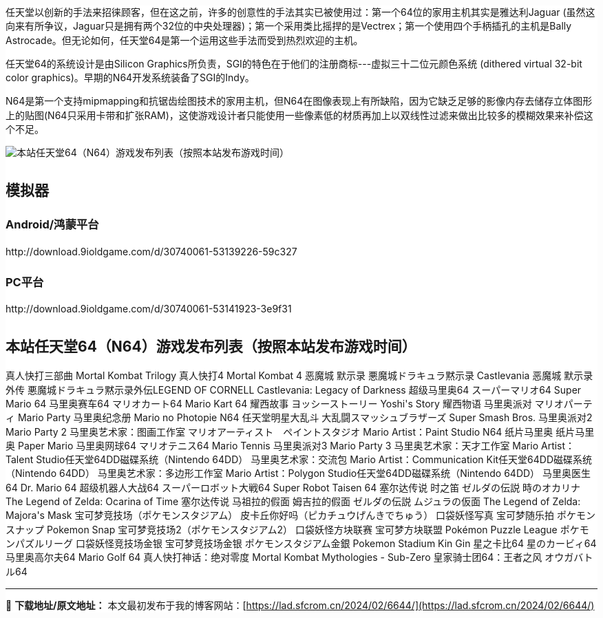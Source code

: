 任天堂以创新的手法来招徕顾客，但在这之前，许多的创意性的手法其实已被使用过：第一个64位的家用主机其实是雅达利Jaguar (虽然这向来有所争议，Jaguar只是拥有两个32位的中央处理器)；第一个采用类比摇捍的是Vectrex；第一个使用四个手柄插孔的主机是Bally Astrocade。但无论如何，任天堂64是第一个运用这些手法而受到热烈欢迎的主机。

任天堂64的系统设计是由Silicon Graphics所负责，SGI的特色在于他们的注册商标---虚拟三十二位元颜色系统 (dithered virtual 32-bit color graphics)。早期的N64开发系统装备了SGI的Indy。

N64是第一个支持mipmapping和抗锯齿绘图技术的家用主机，但N64在图像表现上有所缺陷，因为它缺乏足够的影像内存去储存立体图形上的贴图(N64只采用卡带和扩张RAM)，这使游戏设计者只能使用一些像素低的材质再加上以双线性过滤来做出比较多的模糊效果来补偿这个不足。

<img style="display: block; margin-left: auto; margin-right: auto; width: 100%; height: auto;" title="本站任天堂64（N64）游戏发布列表" src="https://lad.sfcrom.cn/wp-content/uploads/2024/02/20240203_65bdede544795.jpg" alt="本站任天堂64（N64）游戏发布列表（按照本站发布游戏时间）" />

<a name="ci_title0"></a>
<h2>模拟器</h2>
<a name="ci_title1"></a>
<h3>Android/鸿蒙平台</h3>
http://download.9ioldgame.com/d/30740061-53139226-59c327

<a name="ci_title2"></a>
<h3>PC平台</h3>
http://download.9ioldgame.com/d/30740061-53141923-3e9f31

<a name="ci_title3"></a>
<h2>本站任天堂64（N64）游戏发布列表（按照本站发布游戏时间）</h2>
真人快打三部曲 Mortal Kombat Trilogy
真人快打4 Mortal Kombat 4
恶魔城 默示录 悪魔城ドラキュラ黙示录 Castlevania
恶魔城 默示录外传 悪魔城ドラキュラ黙示录外伝LEGEND OF CORNELL Castlevania: Legacy of Darkness
超级马里奥64 スーパーマリオ64 Super Mario 64
马里奥赛车64 マリオカート64 Mario Kart 64
耀西故事 ヨッシーストーリー Yoshi's Story 耀西物语
马里奥派对 マリオパーティ Mario Party
马里奥纪念册 Mario no Photopie
N64 任天堂明星大乱斗 大乱闘スマッシュブラザーズ Super Smash Bros.
马里奥派对2 Mario Party 2
马里奥艺术家：图画工作室 マリオアーティスト　ペイントスタジオ Mario Artist：Paint Studio
N64 纸片马里奥 纸片马里奥 Paper Mario
马里奥网球64 マリオテニス64 Mario Tennis
马里奥派对3 Mario Party 3
马里奥艺术家：天才工作室 Mario Artist：Talent Studio任天堂64DD磁碟系统（Nintendo 64DD）
马里奥艺术家：交流包 Mario Artist：Communication Kit任天堂64DD磁碟系统（Nintendo 64DD）
马里奥艺术家：多边形工作室 Mario Artist：Polygon Studio任天堂64DD磁碟系统（Nintendo 64DD）
马里奥医生64 Dr. Mario 64
超级机器人大战64 スーパーロボット大戦64 Super Robot Taisen 64
塞尔达传说 时之笛 ゼルダの伝説 時のオカリナ The Legend of Zelda: Ocarina of Time
塞尔达传说 马祖拉的假面 姆吉拉的假面 ゼルダの伝説 ムジュラの仮面 The Legend of Zelda: Majora's Mask
宝可梦竞技场（ポケモンスタジアム）
皮卡丘你好吗（ピカチュウげんきでちゅう）
口袋妖怪写真 宝可梦随乐拍 ポケモンスナップ Pokemon Snap
宝可梦竞技场2（ポケモンスタジアム2）
口袋妖怪方块联赛 宝可梦方块联盟 Pokémon Puzzle League ポケモンパズルリーグ
口袋妖怪竞技场金银 宝可梦竞技场金银 ポケモンスタジアム金銀 Pokemon Stadium Kin Gin
星之卡比64 星のカービィ64
马里奥高尔夫64 Mario Golf 64
真人快打神话：绝对零度 Mortal Kombat Mythologies - Sub-Zero
皇家骑士团64：王者之风 オウガバトル64

---
📖 **下载地址/原文地址：** 本文最初发布于我的博客网站：[https://lad.sfcrom.cn/2024/02/6644/](https://lad.sfcrom.cn/2024/02/6644/)
